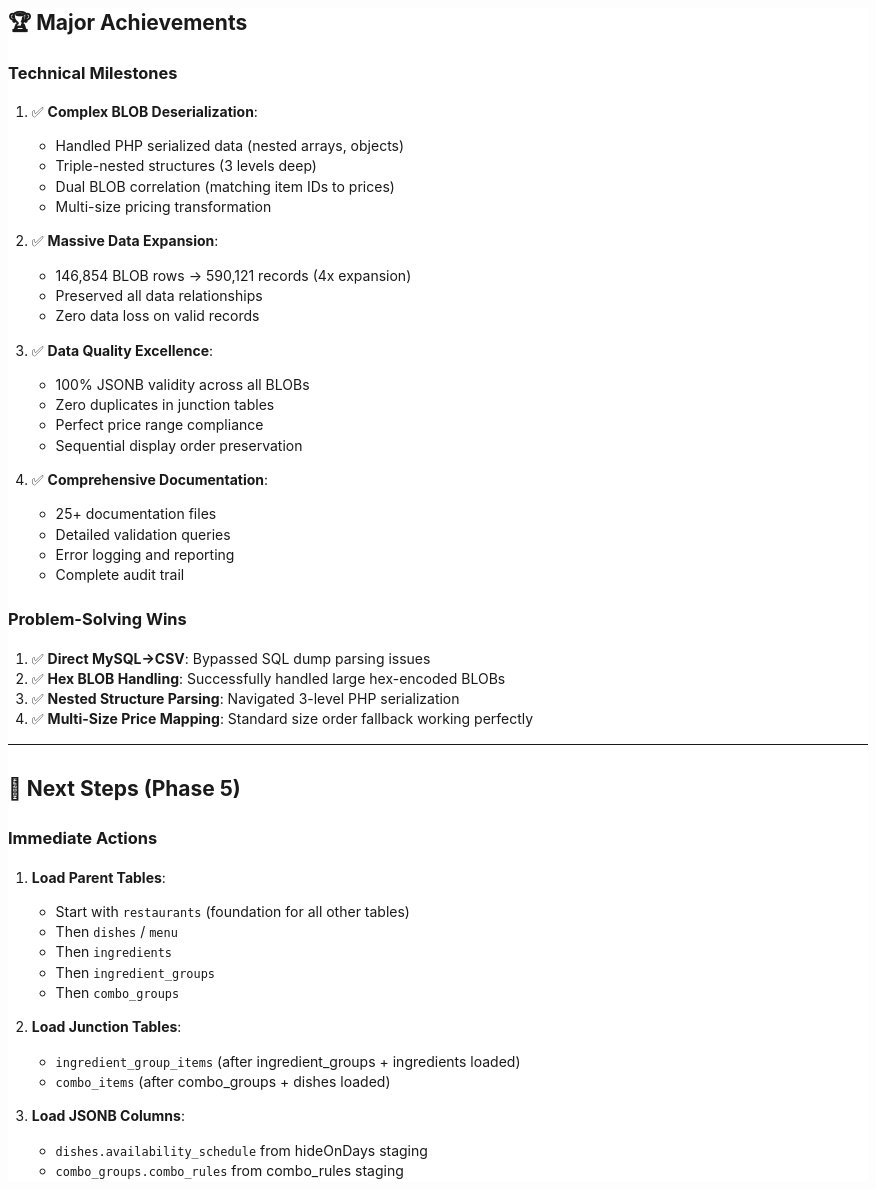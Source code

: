
## 🏆 Major Achievements

### Technical Milestones

1. ✅ **Complex BLOB Deserialization**:
   - Handled PHP serialized data (nested arrays, objects)
   - Triple-nested structures (3 levels deep)
   - Dual BLOB correlation (matching item IDs to prices)
   - Multi-size pricing transformation

2. ✅ **Massive Data Expansion**:
   - 146,854 BLOB rows → 590,121 records (4x expansion)
   - Preserved all data relationships
   - Zero data loss on valid records

3. ✅ **Data Quality Excellence**:
   - 100% JSONB validity across all BLOBs
   - Zero duplicates in junction tables
   - Perfect price range compliance
   - Sequential display order preservation

4. ✅ **Comprehensive Documentation**:
   - 25+ documentation files
   - Detailed validation queries
   - Error logging and reporting
   - Complete audit trail

### Problem-Solving Wins

1. ✅ **Direct MySQL→CSV**: Bypassed SQL dump parsing issues
2. ✅ **Hex BLOB Handling**: Successfully handled large hex-encoded BLOBs
3. ✅ **Nested Structure Parsing**: Navigated 3-level PHP serialization
4. ✅ **Multi-Size Price Mapping**: Standard size order fallback working perfectly

---

## 🎯 Next Steps (Phase 5)

### Immediate Actions

1. **Load Parent Tables**:
   - Start with `restaurants` (foundation for all other tables)
   - Then `dishes` / `menu`
   - Then `ingredients`
   - Then `ingredient_groups`
   - Then `combo_groups`

2. **Load Junction Tables**:
   - `ingredient_group_items` (after ingredient_groups + ingredients loaded)
   - `combo_items` (after combo_groups + dishes loaded)

3. **Load JSONB Columns**:
   - `dishes.availability_schedule` from hideOnDays staging
   - `combo_groups.combo_rules` from combo_rules staging
